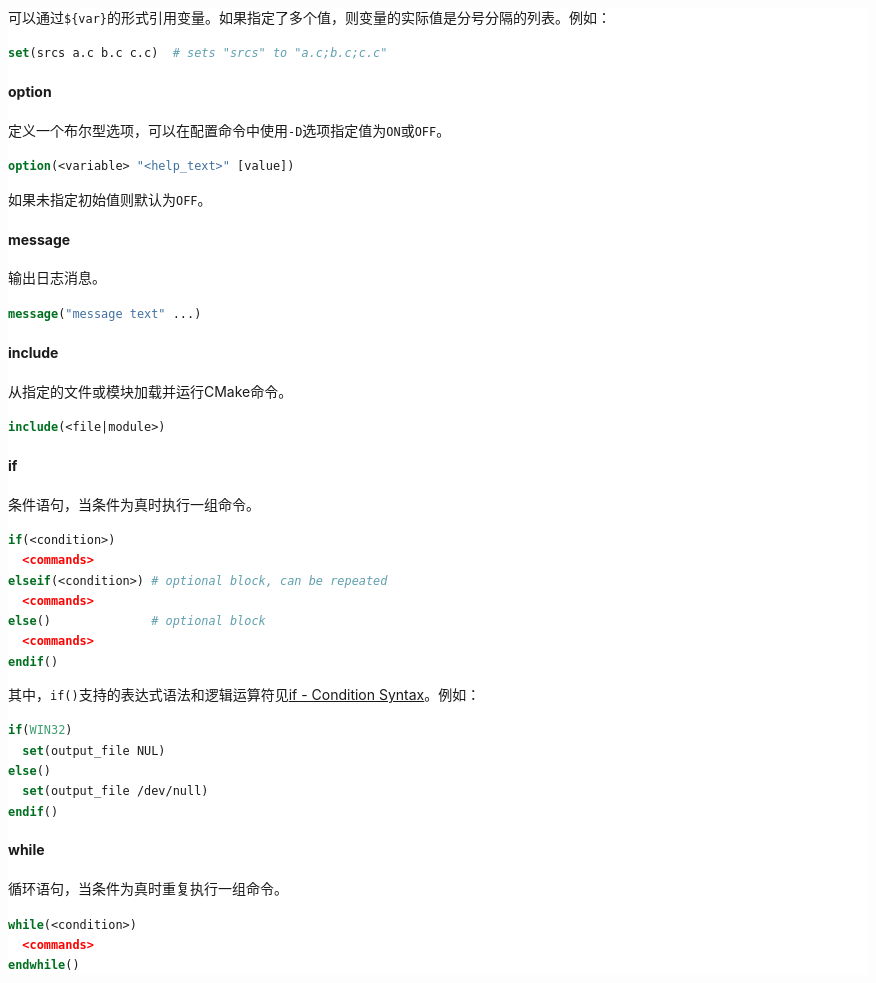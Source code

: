 可以通过`${var}`的形式引用变量。如果指定了多个值，则变量的实际值是分号分隔的列表。例如：

```cmake
set(srcs a.c b.c c.c)  # sets "srcs" to "a.c;b.c;c.c"
```

#### option
定义一个布尔型选项，可以在配置命令中使用`-D`选项指定值为`ON`或`OFF`。

```cmake
option(<variable> "<help_text>" [value])
```

如果未指定初始值则默认为`OFF`。

#### message
输出日志消息。

```cmake
message("message text" ...)
```

#### include
从指定的文件或模块加载并运行CMake命令。

```cmake
include(<file|module>)
```

#### if
条件语句，当条件为真时执行一组命令。

```cmake
if(<condition>)
  <commands>
elseif(<condition>) # optional block, can be repeated
  <commands>
else()              # optional block
  <commands>
endif()
```

其中，`if()`支持的表达式语法和逻辑运算符见[if - Condition Syntax](https://cmake.org/cmake/help/latest/command/if.html#condition-syntax)。例如：

```cmake
if(WIN32)
  set(output_file NUL)
else()
  set(output_file /dev/null)
endif()
```

#### while
循环语句，当条件为真时重复执行一组命令。

```cmake
while(<condition>)
  <commands>
endwhile()
```
